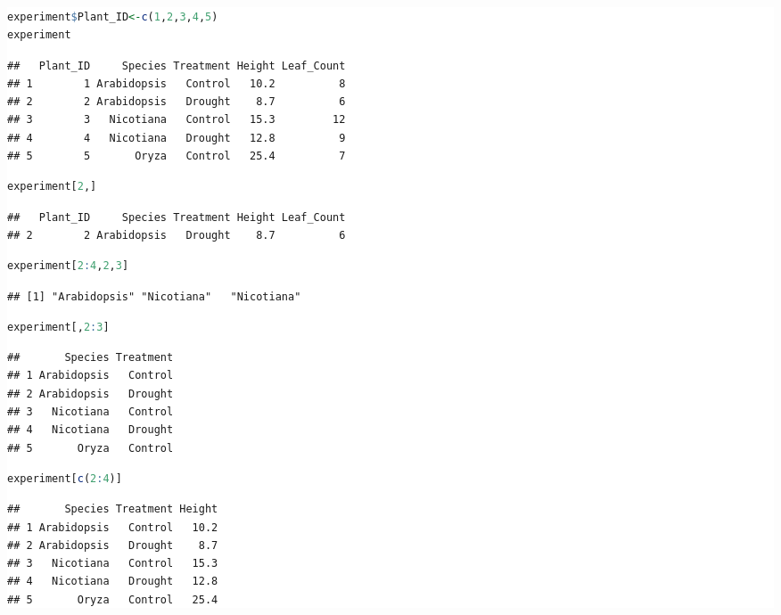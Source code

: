 ``` r
experiment$Plant_ID<-c(1,2,3,4,5)
experiment
```

    ##   Plant_ID     Species Treatment Height Leaf_Count
    ## 1        1 Arabidopsis   Control   10.2          8
    ## 2        2 Arabidopsis   Drought    8.7          6
    ## 3        3   Nicotiana   Control   15.3         12
    ## 4        4   Nicotiana   Drought   12.8          9
    ## 5        5       Oryza   Control   25.4          7

``` r
experiment[2,]
```

    ##   Plant_ID     Species Treatment Height Leaf_Count
    ## 2        2 Arabidopsis   Drought    8.7          6

``` r
experiment[2:4,2,3]
```

    ## [1] "Arabidopsis" "Nicotiana"   "Nicotiana"

``` r
experiment[,2:3]
```

    ##       Species Treatment
    ## 1 Arabidopsis   Control
    ## 2 Arabidopsis   Drought
    ## 3   Nicotiana   Control
    ## 4   Nicotiana   Drought
    ## 5       Oryza   Control

``` r
experiment[c(2:4)]
```

    ##       Species Treatment Height
    ## 1 Arabidopsis   Control   10.2
    ## 2 Arabidopsis   Drought    8.7
    ## 3   Nicotiana   Control   15.3
    ## 4   Nicotiana   Drought   12.8
    ## 5       Oryza   Control   25.4
